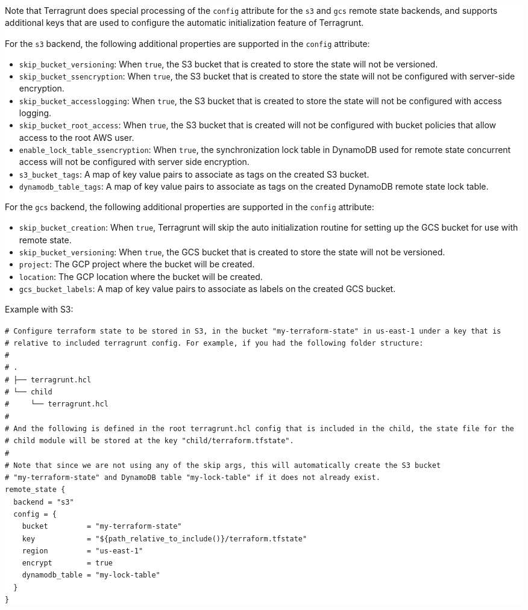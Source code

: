 Note that Terragrunt does special processing of the `config` attribute for the `s3` and `gcs` remote state backends, and
supports additional keys that are used to configure the automatic initialization feature of Terragrunt.

For the `s3` backend, the following additional properties are supported in the `config` attribute:

- `skip_bucket_versioning`: When `true`, the S3 bucket that is created to store the state will not be versioned.
- `skip_bucket_ssencryption`: When `true`, the S3 bucket that is created to store the state will not be configured with server-side encryption.
- `skip_bucket_accesslogging`: When `true`, the S3 bucket that is created to store the state will not be configured with
  access logging.
- `skip_bucket_root_access`: When `true`, the S3 bucket that is created will not be configured with bucket policies that allow access to the root AWS user.
- `enable_lock_table_ssencryption`: When `true`, the synchronization lock table in DynamoDB used for remote state concurrent access will not be configured with server side encryption.
- `s3_bucket_tags`: A map of key value pairs to associate as tags on the created S3 bucket.
- `dynamodb_table_tags`: A map of key value pairs to associate as tags on the created DynamoDB remote state lock table.

For the `gcs` backend, the following additional properties are supported in the `config` attribute:

- `skip_bucket_creation`: When `true`, Terragrunt will skip the auto initialization routine for setting up the GCS
  bucket for use with remote state.
- `skip_bucket_versioning`: When `true`, the GCS bucket that is created to store the state will not be versioned.
- `project`: The GCP project where the bucket will be created.
- `location`: The GCP location where the bucket will be created.
- `gcs_bucket_labels`: A map of key value pairs to associate as labels on the created GCS bucket.

Example with S3:

```hcl
# Configure terraform state to be stored in S3, in the bucket "my-terraform-state" in us-east-1 under a key that is
# relative to included terragrunt config. For example, if you had the following folder structure:
#
# .
# ├── terragrunt.hcl
# └── child
#     └── terragrunt.hcl
#
# And the following is defined in the root terragrunt.hcl config that is included in the child, the state file for the
# child module will be stored at the key "child/terraform.tfstate".
#
# Note that since we are not using any of the skip args, this will automatically create the S3 bucket
# "my-terraform-state" and DynamoDB table "my-lock-table" if it does not already exist.
remote_state {
  backend = "s3"
  config = {
    bucket         = "my-terraform-state"
    key            = "${path_relative_to_include()}/terraform.tfstate"
    region         = "us-east-1"
    encrypt        = true
    dynamodb_table = "my-lock-table"
  }
}
```
